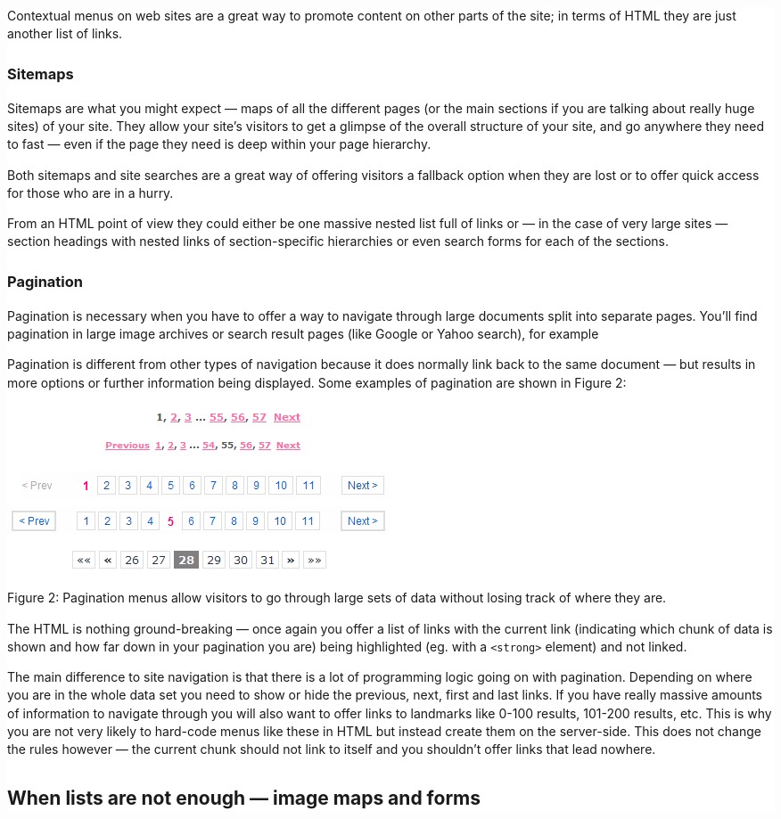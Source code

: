 Contextual menus on web sites are a great way to promote content on other parts of the site; in terms of HTML they are just another list of links.

### <span>Sitemaps</span>

Sitemaps are what you might expect — maps of all the different pages (or the main sections if you are talking about really huge sites) of your site. They allow your site’s visitors to get a glimpse of the overall structure of your site, and go anywhere they need to fast — even if the page they need is deep within your page hierarchy.

Both sitemaps and site searches are a great way of offering visitors a fallback option when they are lost or to offer quick access for those who are in a hurry.

From an HTML point of view they could either be one massive nested list full of links or — in the case of very large sites — section headings with nested links of section-specific hierarchies or even search forms for each of the sections.

### <span>Pagination</span>

Pagination is necessary when you have to offer a way to navigate through large documents split into separate pages. You’ll find pagination in large image archives or search result pages (like Google or Yahoo search), for example

Pagination is different from other types of navigation because it does normally link back to the same document — but results in more options or further information being displayed. Some examples of pagination are shown in Figure 2:

![Different types of pagination menus](/assets/public/0/00/menus-fj.png)

Figure 2: Pagination menus allow visitors to go through large sets of data without losing track of where they are.

The HTML is nothing ground-breaking — once again you offer a list of links with the current link (indicating which chunk of data is shown and how far down in your pagination you are) being highlighted (eg. with a `<strong>` element) and not linked.

The main difference to site navigation is that there is a lot of programming logic going on with pagination. Depending on where you are in the whole data set you need to show or hide the previous, next, first and last links. If you have really massive amounts of information to navigate through you will also want to offer links to landmarks like 0-100 results, 101-200 results, etc. This is why you are not very likely to hard-code menus like these in HTML but instead create them on the server-side. This does not change the rules however — the current chunk should not link to itself and you shouldn’t offer links that lead nowhere.

## <span>When lists are not enough — image maps and forms</span>

